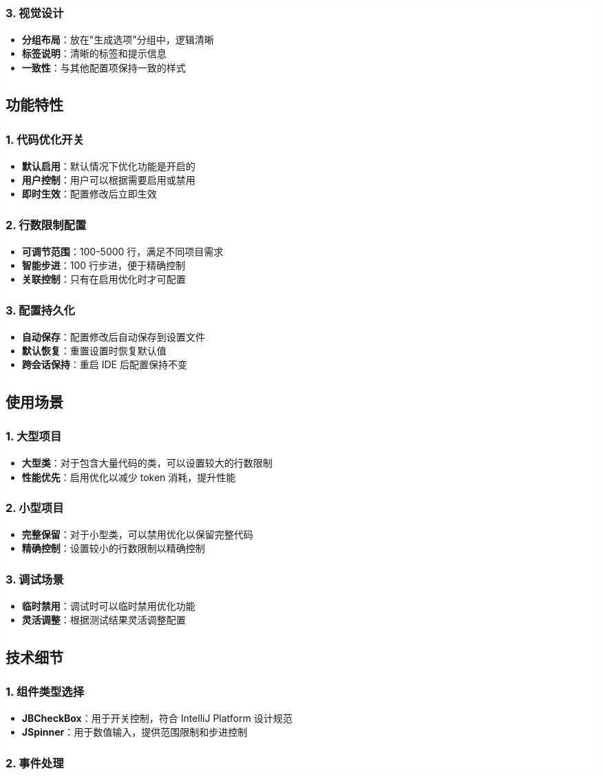 ### 3. 视觉设计

- **分组布局**：放在"生成选项"分组中，逻辑清晰
- **标签说明**：清晰的标签和提示信息
- **一致性**：与其他配置项保持一致的样式

## 功能特性

### 1. 代码优化开关

- **默认启用**：默认情况下优化功能是开启的
- **用户控制**：用户可以根据需要启用或禁用
- **即时生效**：配置修改后立即生效

### 2. 行数限制配置

- **可调节范围**：100-5000 行，满足不同项目需求
- **智能步进**：100 行步进，便于精确控制
- **关联控制**：只有在启用优化时才可配置

### 3. 配置持久化

- **自动保存**：配置修改后自动保存到设置文件
- **默认恢复**：重置设置时恢复默认值
- **跨会话保持**：重启 IDE 后配置保持不变

## 使用场景

### 1. 大型项目

- **大型类**：对于包含大量代码的类，可以设置较大的行数限制
- **性能优先**：启用优化以减少 token 消耗，提升性能

### 2. 小型项目

- **完整保留**：对于小型类，可以禁用优化以保留完整代码
- **精确控制**：设置较小的行数限制以精确控制

### 3. 调试场景

- **临时禁用**：调试时可以临时禁用优化功能
- **灵活调整**：根据测试结果灵活调整配置

## 技术细节

### 1. 组件类型选择

- **JBCheckBox**：用于开关控制，符合 IntelliJ Platform 设计规范
- **JSpinner**：用于数值输入，提供范围限制和步进控制

### 2. 事件处理
